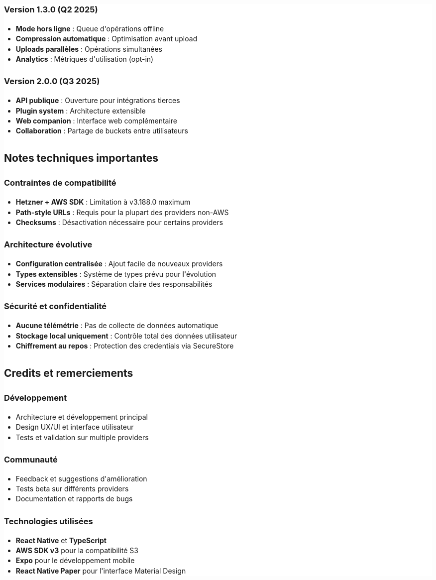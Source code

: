 ### Version 1.3.0 (Q2 2025)
- **Mode hors ligne** : Queue d'opérations offline
- **Compression automatique** : Optimisation avant upload
- **Uploads parallèles** : Opérations simultanées
- **Analytics** : Métriques d'utilisation (opt-in)

### Version 2.0.0 (Q3 2025)
- **API publique** : Ouverture pour intégrations tierces
- **Plugin system** : Architecture extensible
- **Web companion** : Interface web complémentaire
- **Collaboration** : Partage de buckets entre utilisateurs

## Notes techniques importantes

### Contraintes de compatibilité
- **Hetzner + AWS SDK** : Limitation à v3.188.0 maximum
- **Path-style URLs** : Requis pour la plupart des providers non-AWS
- **Checksums** : Désactivation nécessaire pour certains providers

### Architecture évolutive
- **Configuration centralisée** : Ajout facile de nouveaux providers
- **Types extensibles** : Système de types prévu pour l'évolution
- **Services modulaires** : Séparation claire des responsabilités

### Sécurité et confidentialité
- **Aucune télémétrie** : Pas de collecte de données automatique
- **Stockage local uniquement** : Contrôle total des données utilisateur
- **Chiffrement au repos** : Protection des credentials via SecureStore

## Credits et remerciements

### Développement
- Architecture et développement principal
- Design UX/UI et interface utilisateur
- Tests et validation sur multiple providers

### Communauté
- Feedback et suggestions d'amélioration
- Tests beta sur différents providers
- Documentation et rapports de bugs

### Technologies utilisées
- **React Native** et **TypeScript**
- **AWS SDK v3** pour la compatibilité S3
- **Expo** pour le développement mobile
- **React Native Paper** pour l'interface Material Design